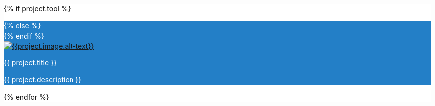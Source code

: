 <div class="col-sm-4 {{ project.area }}">

{% if project.tool %}
<div id="{{ site.base }}{{ project.url }}" class="card card-project {{ project.area }}" style="	cursor: pointer; background-color: #237fc7; color: white;">
{% else %}
<div id="{{ site.base }}{{ project.url }}" class="card card-project {{ project.area }}" style=" cursor: pointer;">
{% endif %}
<a href="{{ proj_url }}">
<img id="project-image" src="{{ site.url }}{{ site.baseurl }}/images/projects/thumbnails/{{ project.image.name }}" alt="{{project.image.alt-text}}" width="100%" class="img-responsive" style="display:block; margin:auto;" /></a>
<div class="card-body {{ project.area }}">
<p class="title" style="overflow: hidden;
   text-overflow: ellipsis;
   display: -webkit-box;
   -webkit-line-clamp: 2;
   -webkit-box-orient: vertical;"><a href="{{ proj_url }}" style="color:inherit; text-decoration: none;">{{ project.title }}</a></p>
<p class="description" style="overflow: hidden;
   text-overflow: ellipsis;
   display: -webkit-box;
   -webkit-line-clamp: 6;
   -webkit-box-orient: vertical;"><a href="{{ proj_url }}" style="color:inherit; text-decoration: none;">{{ project.description }}</a></p>

</div>
</div>
</div>

{% endfor %}
</div>
<script async src="https://platform.twitter.com/widgets.js" charset="utf-8"></script>
<script>
function twitterStuff(){
  twttr.events.bind('rendered',function(){
    resizeTwitterIframe();
  });
}
function resizeTwitterIframe(){
  const vw = Math.max(document.documentElement.clientWidth, window.innerWidth || 0);
  const nodes = document.querySelectorAll('iframe.twitter-timeline');
  nodes.forEach(function(e,i,a){
    if(vw > 1023){
      const sectionTitle = e.contentDocument.getElementsByClassName('timeline-Header-title');
      if(sectionTitle.length){
          for (i = 0; i < sectionTitle.length; i++) {
            sectionTitle[i].style.fontWeight = "400";
            sectionTitle[i].style.color = "#333333";
          }
      }
      const lis = e.contentDocument.getElementsByClassName('timeline-TweetList-tweet');
      if(lis.length){
          for (i = 0; i < lis.length; i++) {
            lis[i].style.width = "300px";
            lis[i].style.float = "left";
            lis[i].style.marginLeft = "15px";
            lis[i].style.marginRight = "18px";
            lis[i].style.borderTop = "1px solid white";
            lis[i].style.boxShadow = "0 4px 8px 0 rgba(0, 0, 0, 0.2)";
            lis[i].style.marginBottom = "15px";
          }
      }
      const text = e.contentDocument.getElementsByClassName('timeline-Tweet-text');
      if(text.length){